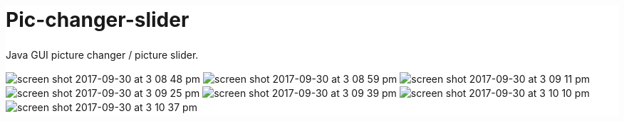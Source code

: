 # Pic-changer-slider
Java GUI picture changer / picture slider.

<img width="479" alt="screen shot 2017-09-30 at 3 08 48 pm" src="https://user-images.githubusercontent.com/32381448/31049856-95beca38-a5f1-11e7-86af-73c9d033872c.png">
<img width="544" alt="screen shot 2017-09-30 at 3 08 59 pm" src="https://user-images.githubusercontent.com/32381448/31049855-95bd4fa0-a5f1-11e7-89b2-aaf6597d0ca5.png">
<img width="547" alt="screen shot 2017-09-30 at 3 09 11 pm" src="https://user-images.githubusercontent.com/32381448/31049858-95c2980c-a5f1-11e7-8ae4-7dcb994db163.png">
<img width="480" alt="screen shot 2017-09-30 at 3 09 25 pm" src="https://user-images.githubusercontent.com/32381448/31049857-95bf7ae6-a5f1-11e7-9284-2356c9b17db8.png">
<img width="697" alt="screen shot 2017-09-30 at 3 09 39 pm" src="https://user-images.githubusercontent.com/32381448/31049859-95c54c78-a5f1-11e7-8b03-6c67c93ac7ba.png">
<img width="702" alt="screen shot 2017-09-30 at 3 10 10 pm" src="https://user-images.githubusercontent.com/32381448/31049861-95d76368-a5f1-11e7-99f0-83e7078f1332.png">
<img width="481" alt="screen shot 2017-09-30 at 3 10 37 pm" src="https://user-images.githubusercontent.com/32381448/31049860-95d70116-a5f1-11e7-87d3-f2ac81ee75e4.png">

